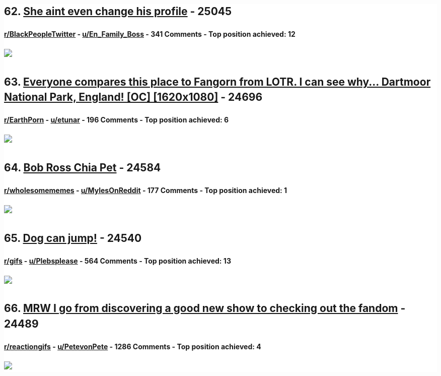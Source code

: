 ## 62. [She aint even change his profile](http://reddit.com/r/BlackPeopleTwitter/comments/95fsit/she_aint_even_change_his_profile/) - 25045
#### [r/BlackPeopleTwitter](http://reddit.com/r/BlackPeopleTwitter) - [u/En_Family_Boss](http://reddit.com/u/En_Family_Boss) - 341 Comments - Top position achieved: 12

<a href="https://i.redd.it/77o0zpkvnqe11.png"><img src="https://b.thumbs.redditmedia.com/_FU0LRNPc0TFsH37YpBAvjgnuTUYUGsn1Sl_B7_MMUk.jpg"></img></a>

## 63. [Everyone compares this place to Fangorn from LOTR. I can see why... Dartmoor National Park, England! [OC] [1620x1080]](http://reddit.com/r/EarthPorn/comments/95fx43/everyone_compares_this_place_to_fangorn_from_lotr/) - 24696
#### [r/EarthPorn](http://reddit.com/r/EarthPorn) - [u/etunar](http://reddit.com/u/etunar) - 196 Comments - Top position achieved: 6

<a href="https://i.redd.it/ihi1nuwhqqe11.jpg"><img src="https://b.thumbs.redditmedia.com/8gcjmiYzRghgoiQyf63-sQaX-Bzh9Zvgo2fWu5isCTw.jpg"></img></a>

## 64. [Bob Ross Chia Pet](http://reddit.com/r/wholesomememes/comments/95hiu7/bob_ross_chia_pet/) - 24584
#### [r/wholesomememes](http://reddit.com/r/wholesomememes) - [u/MylesOnReddit](http://reddit.com/u/MylesOnReddit) - 177 Comments - Top position achieved: 1

<a href="https://i.redd.it/y9ak3xhsrre11.png"><img src="https://b.thumbs.redditmedia.com/sU1437FCCKpY3647aVrDhWxRmNtdk2tDHG_u7xuMoBQ.jpg"></img></a>

## 65. [Dog can jump!](http://reddit.com/r/gifs/comments/95bjzj/dog_can_jump/) - 24540
#### [r/gifs](http://reddit.com/r/gifs) - [u/Plebsplease](http://reddit.com/u/Plebsplease) - 564 Comments - Top position achieved: 13

<a href="https://gfycat.com/MenacingParallelAmethystgemclam"><img src="https://b.thumbs.redditmedia.com/5H63vkhxsozvw3uYBEok--Gmec65Q4BPVhRJQxQFt-Q.jpg"></img></a>

## 66. [MRW I go from discovering a good new show to checking out the fandom](http://reddit.com/r/reactiongifs/comments/95c9gb/mrw_i_go_from_discovering_a_good_new_show_to/) - 24489
#### [r/reactiongifs](http://reddit.com/r/reactiongifs) - [u/PetevonPete](http://reddit.com/u/PetevonPete) - 1286 Comments - Top position achieved: 4

<a href="https://i.imgur.com/fvw9NU6.gifv"><img src="https://b.thumbs.redditmedia.com/CICs6I0rGrc-1_tWCe_UhqFdHnXAoMRIm_CkeoU7ggI.jpg"></img></a>
